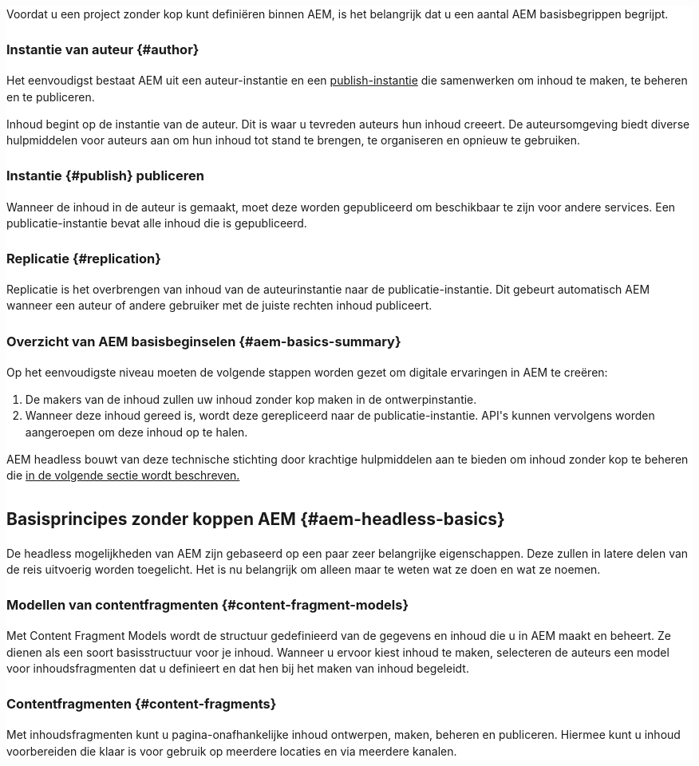 Voordat u een project zonder kop kunt definiëren binnen AEM, is het belangrijk dat u een aantal AEM basisbegrippen begrijpt.

### Instantie van auteur {#author}

Het eenvoudigst bestaat AEM uit een auteur-instantie en een [publish-instantie](#publish) die samenwerken om inhoud te maken, te beheren en te publiceren.

Inhoud begint op de instantie van de auteur. Dit is waar u tevreden auteurs hun inhoud creeert. De auteursomgeving biedt diverse hulpmiddelen voor auteurs aan om hun inhoud tot stand te brengen, te organiseren en opnieuw te gebruiken.

### Instantie {#publish} publiceren

Wanneer de inhoud in de auteur is gemaakt, moet deze worden gepubliceerd om beschikbaar te zijn voor andere services. Een publicatie-instantie bevat alle inhoud die is gepubliceerd.

### Replicatie {#replication}

Replicatie is het overbrengen van inhoud van de auteurinstantie naar de publicatie-instantie. Dit gebeurt automatisch AEM wanneer een auteur of andere gebruiker met de juiste rechten inhoud publiceert.

### Overzicht van AEM basisbeginselen {#aem-basics-summary}

Op het eenvoudigste niveau moeten de volgende stappen worden gezet om digitale ervaringen in AEM te creëren:

1. De makers van de inhoud zullen uw inhoud zonder kop maken in de ontwerpinstantie.
1. Wanneer deze inhoud gereed is, wordt deze gerepliceerd naar de publicatie-instantie. API&#39;s kunnen vervolgens worden aangeroepen om deze inhoud op te halen.

AEM headless bouwt van deze technische stichting door krachtige hulpmiddelen aan te bieden om inhoud zonder kop te beheren die [in de volgende sectie wordt beschreven.](#aem-headless-basics)

## Basisprincipes zonder koppen AEM {#aem-headless-basics}

De headless mogelijkheden van AEM zijn gebaseerd op een paar zeer belangrijke eigenschappen. Deze zullen in latere delen van de reis uitvoerig worden toegelicht. Het is nu belangrijk om alleen maar te weten wat ze doen en wat ze noemen.

### Modellen van contentfragmenten {#content-fragment-models}

Met Content Fragment Models wordt de structuur gedefinieerd van de gegevens en inhoud die u in AEM maakt en beheert. Ze dienen als een soort basisstructuur voor je inhoud. Wanneer u ervoor kiest inhoud te maken, selecteren de auteurs een model voor inhoudsfragmenten dat u definieert en dat hen bij het maken van inhoud begeleidt.

### Contentfragmenten {#content-fragments}

Met inhoudsfragmenten kunt u pagina-onafhankelijke inhoud ontwerpen, maken, beheren en publiceren. Hiermee kunt u inhoud voorbereiden die klaar is voor gebruik op meerdere locaties en via meerdere kanalen.

